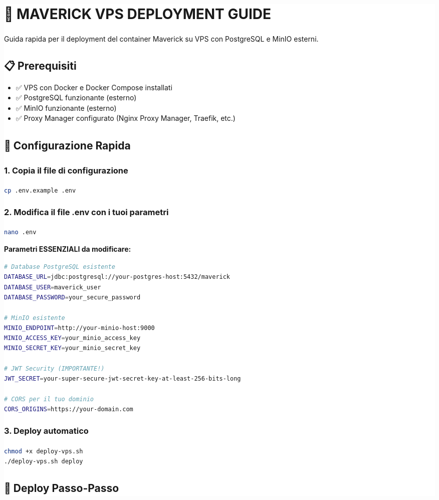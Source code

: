 # 🚀 MAVERICK VPS DEPLOYMENT GUIDE

Guida rapida per il deployment del container Maverick su VPS con PostgreSQL e MinIO esterni.

## 📋 Prerequisiti

- ✅ VPS con Docker e Docker Compose installati
- ✅ PostgreSQL funzionante (esterno)
- ✅ MinIO funzionante (esterno)
- ✅ Proxy Manager configurato (Nginx Proxy Manager, Traefik, etc.)

## 🔧 Configurazione Rapida

### 1. Copia il file di configurazione
```bash
cp .env.example .env
```

### 2. Modifica il file .env con i tuoi parametri
```bash
nano .env
```

**Parametri ESSENZIALI da modificare:**
```bash
# Database PostgreSQL esistente
DATABASE_URL=jdbc:postgresql://your-postgres-host:5432/maverick
DATABASE_USER=maverick_user
DATABASE_PASSWORD=your_secure_password

# MinIO esistente
MINIO_ENDPOINT=http://your-minio-host:9000
MINIO_ACCESS_KEY=your_minio_access_key
MINIO_SECRET_KEY=your_minio_secret_key

# JWT Security (IMPORTANTE!)
JWT_SECRET=your-super-secure-jwt-secret-key-at-least-256-bits-long

# CORS per il tuo dominio
CORS_ORIGINS=https://your-domain.com
```

### 3. Deploy automatico
```bash
chmod +x deploy-vps.sh
./deploy-vps.sh deploy
```

## 🎯 Deploy Passo-Passo
